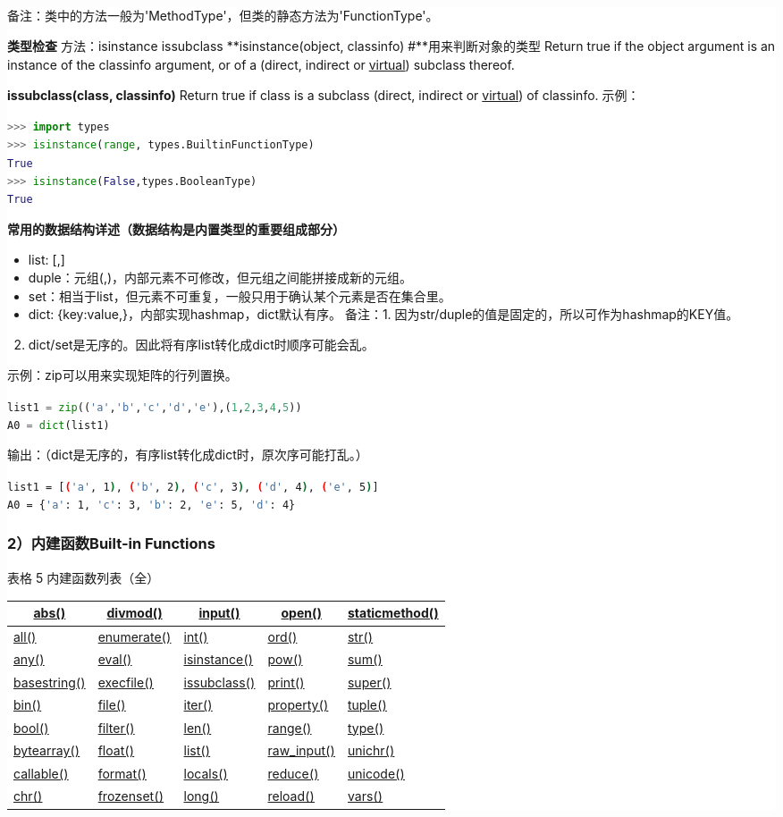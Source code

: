 备注：类中的方法一般为'MethodType'，但类的静态方法为'FunctionType'。



**类型检查**
方法：isinstance  issubclass
**isinstance(object, classinfo)   #**用来判断对象的类型
Return true if the object argument is an instance of the classinfo argument, or of a (direct, indirect or [virtual](https://docs.python.org/2/glossary.html#term-abstract-base-class)) subclass thereof.

**issubclass(class, classinfo)**
Return true if class is a subclass (direct, indirect or [virtual](https://docs.python.org/2/glossary.html#term-abstract-base-class)) of classinfo. 
示例：

```PYTHON
>>> import types
>>> isinstance(range, types.BuiltinFunctionType)  
True
>>> isinstance(False,types.BooleanType)
True
```



**常用的数据结构详述（数据结构是内置类型的重要组成部分）**

*  list: [,]
*  duple：元组(,)，内部元素不可修改，但元组之间能拼接成新的元组。
*  set：相当于list，但元素不可重复，一般只用于确认某个元素是否在集合里。
*  dict: {key:value,}，内部实现hashmap，dict默认有序。
   备注：1. 因为str/duple的值是固定的，所以可作为hashmap的KEY值。

2. dict/set是无序的。因此将有序list转化成dict时顺序可能会乱。

示例：zip可以用来实现矩阵的行列置换。

```python
list1 = zip(('a','b','c','d','e'),(1,2,3,4,5))
A0 = dict(list1)
```

输出：（dict是无序的，有序list转化成dict时，原次序可能打乱。）

```sh
list1 = [('a', 1), ('b', 2), ('c', 3), ('d', 4), ('e', 5)]
A0 = {'a': 1, 'c': 3, 'b': 2, 'e': 5, 'd': 4}  
```



### 2）内建函数Built-in Functions

表格 5 内建函数列表（全）

| [abs()](https://docs.python.org/2/library/functions.html#abs) | [divmod()](https://docs.python.org/2/library/functions.html#divmod) | [input()](https://docs.python.org/2/library/functions.html#input) | [open()](https://docs.python.org/2/library/functions.html#open) | [staticmethod()](https://docs.python.org/2/library/functions.html#staticmethod) |
| ------------------------------------------------------------ | ------------------------------------------------------------ | ------------------------------------------------------------ | ------------------------------------------------------------ | ------------------------------------------------------------ |
| [all()](https://docs.python.org/2/library/functions.html#all) | [enumerate()](https://docs.python.org/2/library/functions.html#enumerate) | [int()](https://docs.python.org/2/library/functions.html#int) | [ord()](https://docs.python.org/2/library/functions.html#ord) | [str()](https://docs.python.org/2/library/functions.html#str) |
| [any()](https://docs.python.org/2/library/functions.html#any) | [eval()](https://docs.python.org/2/library/functions.html#eval) | [isinstance()](https://docs.python.org/2/library/functions.html#isinstance) | [pow()](https://docs.python.org/2/library/functions.html#pow) | [sum()](https://docs.python.org/2/library/functions.html#sum) |
| [basestring()](https://docs.python.org/2/library/functions.html#basestring) | [execfile()](https://docs.python.org/2/library/functions.html#execfile) | [issubclass()](https://docs.python.org/2/library/functions.html#issubclass) | [print()](https://docs.python.org/2/library/functions.html#print) | [super()](https://docs.python.org/2/library/functions.html#super) |
| [bin()](https://docs.python.org/2/library/functions.html#bin) | [file()](https://docs.python.org/2/library/functions.html#file) | [iter()](https://docs.python.org/2/library/functions.html#iter) | [property()](https://docs.python.org/2/library/functions.html#property) | [tuple()](https://docs.python.org/2/library/functions.html#tuple) |
| [bool()](https://docs.python.org/2/library/functions.html#bool) | [filter()](https://docs.python.org/2/library/functions.html#filter) | [len()](https://docs.python.org/2/library/functions.html#len) | [range()](https://docs.python.org/2/library/functions.html#range) | [type()](https://docs.python.org/2/library/functions.html#type) |
| [bytearray()](https://docs.python.org/2/library/functions.html#bytearray) | [float()](https://docs.python.org/2/library/functions.html#float) | [list()](https://docs.python.org/2/library/functions.html#func-list) | [raw_input()](https://docs.python.org/2/library/functions.html#raw_input) | [unichr()](https://docs.python.org/2/library/functions.html#unichr) |
| [callable()](https://docs.python.org/2/library/functions.html#callable) | [format()](https://docs.python.org/2/library/functions.html#format) | [locals()](https://docs.python.org/2/library/functions.html#locals) | [reduce()](https://docs.python.org/2/library/functions.html#reduce) | [unicode()](https://docs.python.org/2/library/functions.html#unicode) |
| [chr()](https://docs.python.org/2/library/functions.html#chr) | [frozenset()](https://docs.python.org/2/library/functions.html#func-frozenset) | [long()](https://docs.python.org/2/library/functions.html#long) | [reload()](https://docs.python.org/2/library/functions.html#reload) | [vars()](https://docs.python.org/2/library/functions.html#vars) |